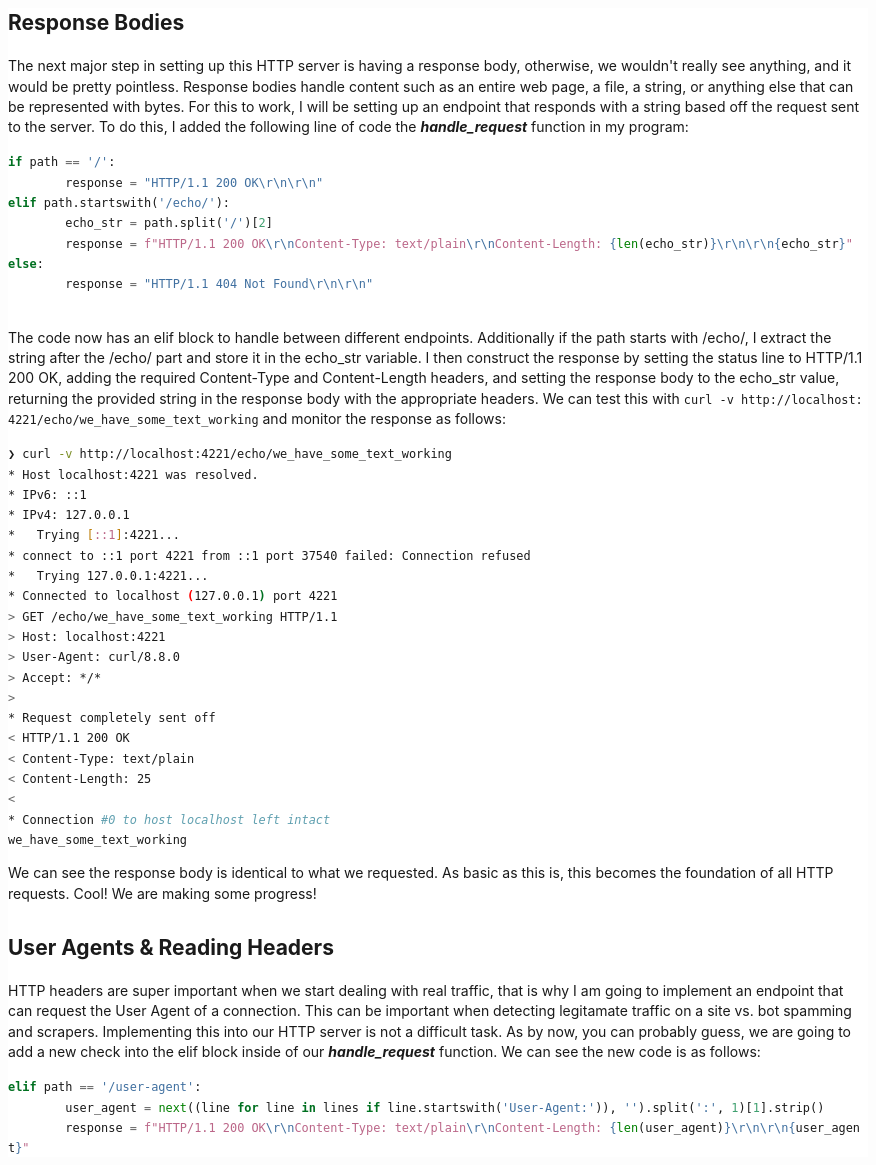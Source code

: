 ## Response Bodies
The next major step in setting up this HTTP server is having a response body, otherwise, we wouldn't really see anything, and it would be pretty pointless. Response bodies handle content such as an entire web page, a file, a string, or anything else that can be represented with bytes. For this to work, I will be setting up an endpoint that responds with a string based off the request sent to the server. To do this, I added the following line of code the _**handle_request**_ function in my program:
```python
if path == '/':
        response = "HTTP/1.1 200 OK\r\n\r\n"
elif path.startswith('/echo/'):
        echo_str = path.split('/')[2]
        response = f"HTTP/1.1 200 OK\r\nContent-Type: text/plain\r\nContent-Length: {len(echo_str)}\r\n\r\n{echo_str}"
else:
        response = "HTTP/1.1 404 Not Found\r\n\r\n"
    
```
The code now has an elif block to handle between different endpoints. Additionally if the path starts with /echo/, I extract the string after the /echo/ part and store it in the echo_str variable. I then construct the response by setting the status line to HTTP/1.1 200 OK, adding the required Content-Type and Content-Length headers, and setting the response body to the echo_str value, returning the provided string in the response body with the appropriate headers. We can test this with `curl -v http://localhost:4221/echo/we_have_some_text_working` and monitor the response as follows:
```bash
❯ curl -v http://localhost:4221/echo/we_have_some_text_working
* Host localhost:4221 was resolved.
* IPv6: ::1
* IPv4: 127.0.0.1
*   Trying [::1]:4221...
* connect to ::1 port 4221 from ::1 port 37540 failed: Connection refused
*   Trying 127.0.0.1:4221...
* Connected to localhost (127.0.0.1) port 4221
> GET /echo/we_have_some_text_working HTTP/1.1
> Host: localhost:4221
> User-Agent: curl/8.8.0
> Accept: */*
> 
* Request completely sent off
< HTTP/1.1 200 OK
< Content-Type: text/plain
< Content-Length: 25
< 
* Connection #0 to host localhost left intact
we_have_some_text_working
```
We can see the response body is identical to what we requested. As basic as this is, this becomes the foundation of all HTTP requests. Cool! We are making some progress!

## User Agents & Reading Headers
HTTP headers are super important when we start dealing with real traffic, that is why I am going to implement an endpoint that can request the User Agent of a connection. This can be important when detecting legitamate traffic on a site vs. bot spamming and scrapers. Implementing this into our HTTP server is not a difficult task. As by now, you can probably guess, we are going to add a new check into the elif block inside of our _**handle_request**_ function. We can see the new code is as follows:
```python
elif path == '/user-agent':
        user_agent = next((line for line in lines if line.startswith('User-Agent:')), '').split(':', 1)[1].strip()
        response = f"HTTP/1.1 200 OK\r\nContent-Type: text/plain\r\nContent-Length: {len(user_agent)}\r\n\r\n{user_agent}"
```